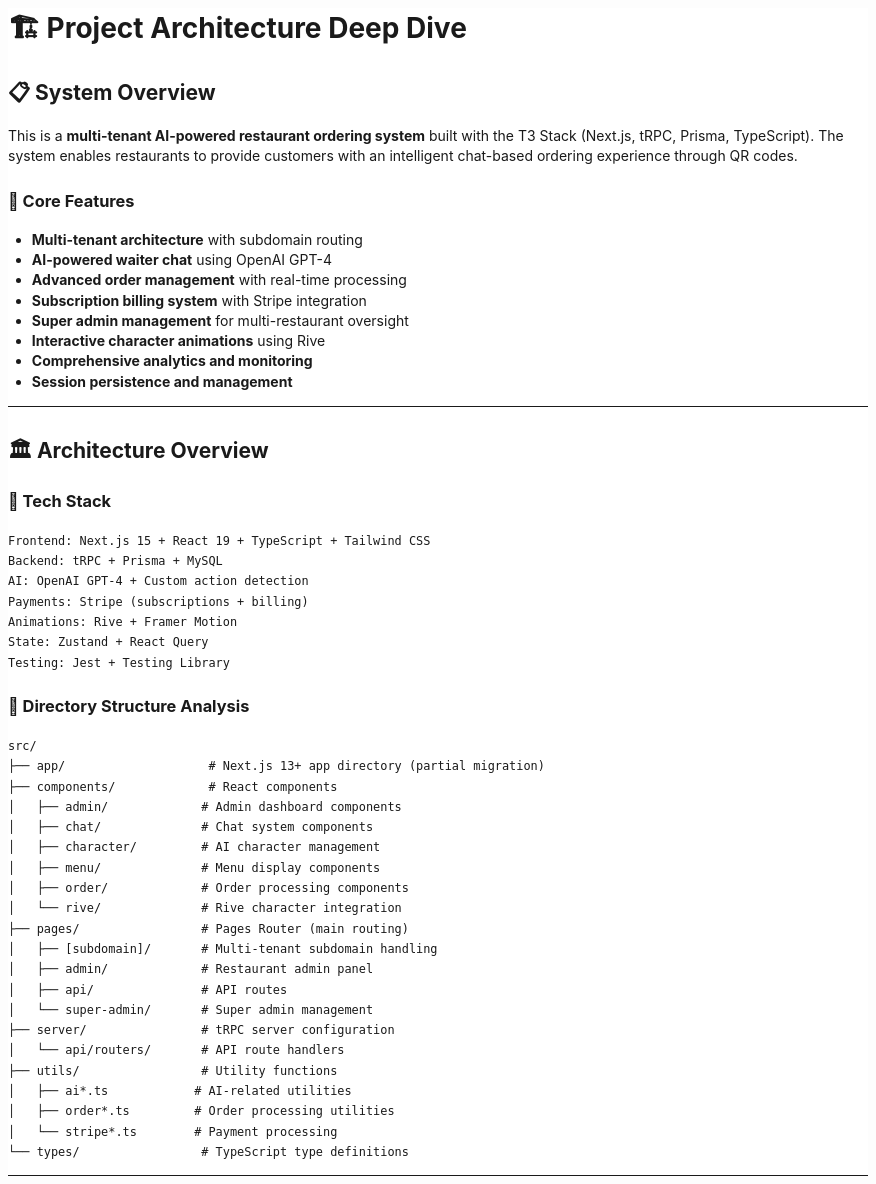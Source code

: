 # 🏗️ Project Architecture Deep Dive

## 📋 System Overview

This is a **multi-tenant AI-powered restaurant ordering system** built with the T3 Stack (Next.js, tRPC, Prisma, TypeScript). The system enables restaurants to provide customers with an intelligent chat-based ordering experience through QR codes.

### 🎯 Core Features
- **Multi-tenant architecture** with subdomain routing
- **AI-powered waiter chat** using OpenAI GPT-4
- **Advanced order management** with real-time processing
- **Subscription billing system** with Stripe integration
- **Super admin management** for multi-restaurant oversight
- **Interactive character animations** using Rive
- **Comprehensive analytics and monitoring**
- **Session persistence and management**

---

## 🏛️ Architecture Overview

### 🔧 Tech Stack
```
Frontend: Next.js 15 + React 19 + TypeScript + Tailwind CSS
Backend: tRPC + Prisma + MySQL
AI: OpenAI GPT-4 + Custom action detection
Payments: Stripe (subscriptions + billing)
Animations: Rive + Framer Motion
State: Zustand + React Query
Testing: Jest + Testing Library
```

### 📁 Directory Structure Analysis

```
src/
├── app/                    # Next.js 13+ app directory (partial migration)
├── components/             # React components
│   ├── admin/             # Admin dashboard components
│   ├── chat/              # Chat system components
│   ├── character/         # AI character management
│   ├── menu/              # Menu display components
│   ├── order/             # Order processing components
│   └── rive/              # Rive character integration
├── pages/                 # Pages Router (main routing)
│   ├── [subdomain]/       # Multi-tenant subdomain handling
│   ├── admin/             # Restaurant admin panel
│   ├── api/               # API routes
│   └── super-admin/       # Super admin management
├── server/                # tRPC server configuration
│   └── api/routers/       # API route handlers
├── utils/                 # Utility functions
│   ├── ai*.ts            # AI-related utilities
│   ├── order*.ts         # Order processing utilities
│   └── stripe*.ts        # Payment processing
└── types/                 # TypeScript type definitions
```

---